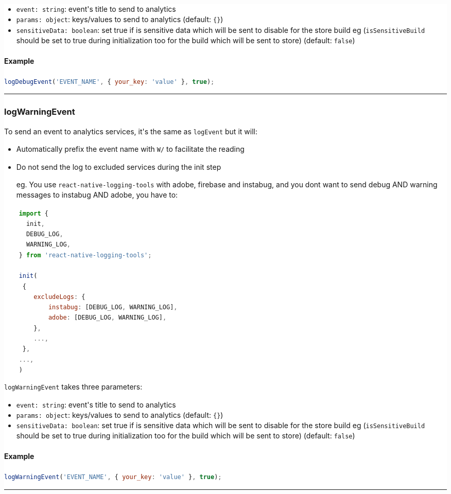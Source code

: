 - `event: string`: event's title to send to analytics
- `params: object`: keys/values to send to analytics (default: `{}`)
- `sensitiveData: boolean`: set true if is sensitive data which will be sent to disable for the store build eg (`isSensitiveBuild` should be set to true during initialization too for the build which will be sent to store) (default: `false`)

#### Example

```javascript
logDebugEvent('EVENT_NAME', { your_key: 'value' }, true);
```

---

### <a name="logWarningEvent">logWarningEvent</a>

To send an event to analytics services, it's the same as `logEvent` but it will:
 - Automatically prefix the event name with `W/` to facilitate the reading
 - Do not send the log to excluded services during the init step
    
    eg. You use `react-native-logging-tools` with adobe, firebase and instabug, and you dont want to send debug AND warning messages to instabug AND adobe, you have to:
    
```javascript
    import {
      init,
      DEBUG_LOG,
      WARNING_LOG,
    } from 'react-native-logging-tools';

    init(
     {
        excludeLogs: {
            instabug: [DEBUG_LOG, WARNING_LOG],
            adobe: [DEBUG_LOG, WARNING_LOG],
        },
        ...,
     },
    ...,
    )
```

`logWarningEvent` takes three parameters:

- `event: string`: event's title to send to analytics
- `params: object`: keys/values to send to analytics (default: `{}`)
- `sensitiveData: boolean`: set true if is sensitive data which will be sent to disable for the store build eg (`isSensitiveBuild` should be set to true during initialization too for the build which will be sent to store) (default: `false`)

#### Example

```javascript
logWarningEvent('EVENT_NAME', { your_key: 'value' }, true);
```

---